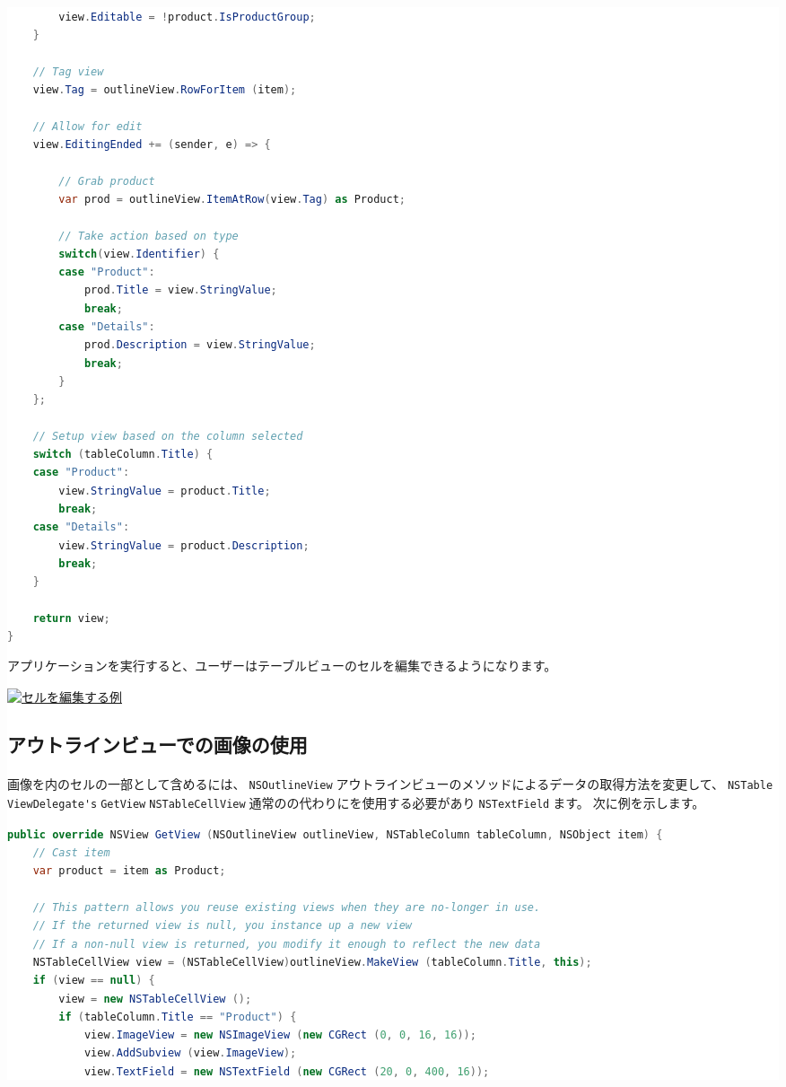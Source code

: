 ```csharp
        view.Editable = !product.IsProductGroup;
    }

    // Tag view
    view.Tag = outlineView.RowForItem (item);

    // Allow for edit
    view.EditingEnded += (sender, e) => {

        // Grab product
        var prod = outlineView.ItemAtRow(view.Tag) as Product;

        // Take action based on type
        switch(view.Identifier) {
        case "Product":
            prod.Title = view.StringValue;
            break;
        case "Details":
            prod.Description = view.StringValue;
            break;
        }
    };

    // Setup view based on the column selected
    switch (tableColumn.Title) {
    case "Product":
        view.StringValue = product.Title;
        break;
    case "Details":
        view.StringValue = product.Description;
        break;
    }

    return view;
}
```

アプリケーションを実行すると、ユーザーはテーブルビューのセルを編集できるようになります。

[![セルを編集する例](outline-view-images/editing01.png)](outline-view-images/editing01.png#lightbox)

<a name="Using_Images_in_Outline_Views"></a>

## <a name="using-images-in-outline-views"></a>アウトラインビューでの画像の使用

画像を内のセルの一部として含めるには、 `NSOutlineView` アウトラインビューのメソッドによるデータの取得方法を変更して、 `NSTableViewDelegate's` `GetView` `NSTableCellView` 通常のの代わりにを使用する必要があり `NSTextField` ます。 次に例を示します。

```csharp
public override NSView GetView (NSOutlineView outlineView, NSTableColumn tableColumn, NSObject item) {
    // Cast item
    var product = item as Product;

    // This pattern allows you reuse existing views when they are no-longer in use.
    // If the returned view is null, you instance up a new view
    // If a non-null view is returned, you modify it enough to reflect the new data
    NSTableCellView view = (NSTableCellView)outlineView.MakeView (tableColumn.Title, this);
    if (view == null) {
        view = new NSTableCellView ();
        if (tableColumn.Title == "Product") {
            view.ImageView = new NSImageView (new CGRect (0, 0, 16, 16));
            view.AddSubview (view.ImageView);
            view.TextField = new NSTextField (new CGRect (20, 0, 400, 16));
```